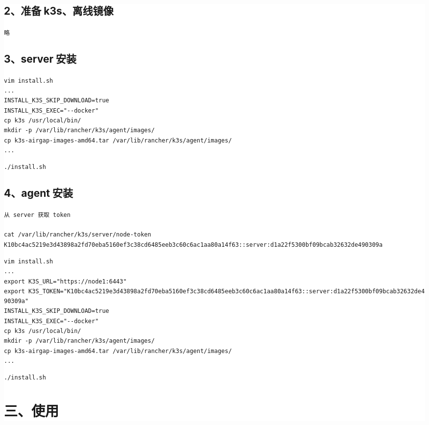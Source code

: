 ## 2、准备 k3s、离线镜像

```
略
```

## 3、server 安装

```
vim install.sh
...
INSTALL_K3S_SKIP_DOWNLOAD=true
INSTALL_K3S_EXEC="--docker"
cp k3s /usr/local/bin/
mkdir -p /var/lib/rancher/k3s/agent/images/
cp k3s-airgap-images-amd64.tar /var/lib/rancher/k3s/agent/images/
...
```

```
./install.sh
```

## 4、agent 安装

```
从 server 获取 token

cat /var/lib/rancher/k3s/server/node-token 
K10bc4ac5219e3d43898a2fd70eba5160ef3c38cd6485eeb3c60c6ac1aa80a14f63::server:d1a22f5300bf09bcab32632de490309a
```

```
vim install.sh
...
export K3S_URL="https://node1:6443"
export K3S_TOKEN="K10bc4ac5219e3d43898a2fd70eba5160ef3c38cd6485eeb3c60c6ac1aa80a14f63::server:d1a22f5300bf09bcab32632de490309a"
INSTALL_K3S_SKIP_DOWNLOAD=true
INSTALL_K3S_EXEC="--docker"
cp k3s /usr/local/bin/
mkdir -p /var/lib/rancher/k3s/agent/images/
cp k3s-airgap-images-amd64.tar /var/lib/rancher/k3s/agent/images/
...
```

```
./install.sh
```

# 三、使用
